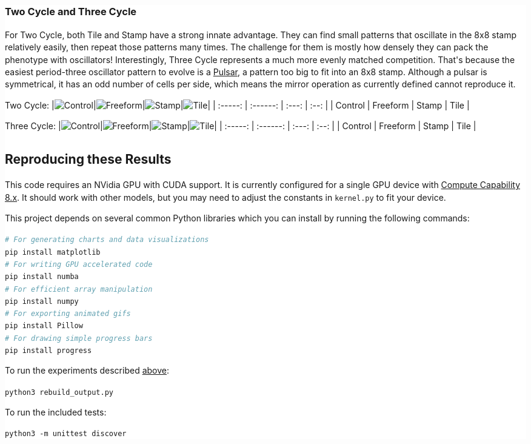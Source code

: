 ### Two Cycle and Three Cycle
For Two Cycle, both Tile and Stamp have a strong innate advantage. They can
find small patterns that oscillate in the 8x8 stamp relatively easily, then
repeat those patterns many times. The challenge for them is mostly how densely
they can pack the phenotype with oscillators! Interestingly, Three Cycle
represents a much more evenly matched competition. That's because the easiest
period-three oscillator pattern to evolve is a
[Pulsar](https://conwaylife.com/wiki/Pulsar), a pattern too big to fit into an
8x8 stamp. Although a pulsar is symmetrical, it has an odd number of cells per
side, which means the mirror operation as currently defined cannot reproduce
it.

Two Cycle:
|![Control](output/compare_phenotypes/two_cycle/control_best.gif)|![Freeform](output/compare_phenotypes/two_cycle/freeform_best.gif)|![Stamp](output/compare_phenotypes/two_cycle/stamp_best.gif)|![Tile](output/compare_phenotypes/two_cycle/tile_best.gif)|
| :-----: | :------: | :---: | :--: |
| Control | Freeform | Stamp | Tile |

Three Cycle:
|![Control](output/compare_phenotypes/three_cycle/control_best.gif)|![Freeform](output/compare_phenotypes/three_cycle/freeform_best.gif)|![Stamp](output/compare_phenotypes/three_cycle/stamp_best.gif)|![Tile](output/compare_phenotypes/three_cycle/tile_best.gif)|
| :-----: | :------: | :---: | :--: |
| Control | Freeform | Stamp | Tile |

## Reproducing these Results
This code requires an NVidia GPU with CUDA support. It is currently configured
for a single GPU device with
[Compute Capability 8.x](https://docs.nvidia.com/cuda/cuda-c-programming-guide/index.html#compute-capabilities).
It should work with other models, but you may need to adjust the constants in
`kernel.py` to fit your device.

This project depends on several common Python libraries which you can install
by running the following commands:
```bash
# For generating charts and data visualizations
pip install matplotlib
# For writing GPU accelerated code
pip install numba
# For efficient array manipulation
pip install numpy
# For exporting animated gifs
pip install Pillow
# For drawing simple progress bars
pip install progress
```

To run the experiments described [above](#algorithm-overview):

`python3 rebuild_output.py`

To run the included tests:

`python3 -m unittest discover`
